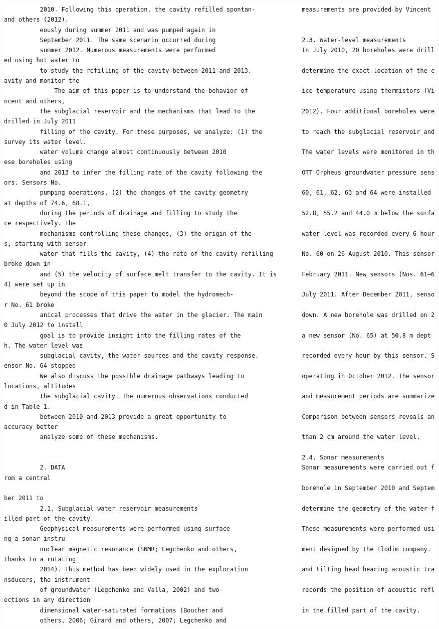               2010. Following this operation, the cavity refilled spontan-             measurements are provided by Vincent and others (2012).
              eously during summer 2011 and was pumped again in
              September 2011. The same scenario occurred during                        2.3. Water-level measurements
              summer 2012. Numerous measurements were performed                        In July 2010, 20 boreholes were drilled using hot water to
              to study the refilling of the cavity between 2011 and 2013.              determine the exact location of the cavity and monitor the
                  The aim of this paper is to understand the behavior of               ice temperature using thermistors (Vincent and others,
              the subglacial reservoir and the mechanisms that lead to the             2012). Four additional boreholes were drilled in July 2011
              filling of the cavity. For these purposes, we analyze: (1) the           to reach the subglacial reservoir and survey its water level.
              water volume change almost continuously between 2010                     The water levels were monitored in these boreholes using
              and 2013 to infer the filling rate of the cavity following the           OTT Orpheus groundwater pressure sensors. Sensors No.
              pumping operations, (2) the changes of the cavity geometry               60, 61, 62, 63 and 64 were installed at depths of 74.6, 68.1,
              during the periods of drainage and filling to study the                  52.8, 55.2 and 44.0 m below the surface respectively. The
              mechanisms controlling these changes, (3) the origin of the              water level was recorded every 6 hours, starting with sensor
              water that fills the cavity, (4) the rate of the cavity refilling        No. 60 on 26 August 2010. This sensor broke down in
              and (5) the velocity of surface melt transfer to the cavity. It is       February 2011. New sensors (Nos. 61–64) were set up in
              beyond the scope of this paper to model the hydromech-                   July 2011. After December 2011, sensor No. 61 broke
              anical processes that drive the water in the glacier. The main           down. A new borehole was drilled on 20 July 2012 to install
              goal is to provide insight into the filling rates of the                 a new sensor (No. 65) at 50.8 m depth. The water level was
              subglacial cavity, the water sources and the cavity response.            recorded every hour by this sensor. Sensor No. 64 stopped
              We also discuss the possible drainage pathways leading to                operating in October 2012. The sensor locations, altitudes
              the subglacial cavity. The numerous observations conducted               and measurement periods are summarized in Table 1.
              between 2010 and 2013 provide a great opportunity to                     Comparison between sensors reveals an accuracy better
              analyze some of these mechanisms.                                        than 2 cm around the water level.

                                                                                       2.4. Sonar measurements
              2. DATA                                                                  Sonar measurements were carried out from a central
                                                                                       borehole in September 2010 and September 2011 to
              2.1. Subglacial water reservoir measurements                             determine the geometry of the water-filled part of the cavity.
              Geophysical measurements were performed using surface                    These measurements were performed using a sonar instru-
              nuclear magnetic resonance (SNMR; Legchenko and others,                  ment designed by the Flodim company. Thanks to a rotating
              2014). This method has been widely used in the exploration               and tilting head bearing acoustic transducers, the instrument
              of groundwater (Legchenko and Valla, 2002) and two-                      records the position of acoustic reflections in any direction
              dimensional water-saturated formations (Boucher and                      in the filled part of the cavity.
              others, 2006; Girard and others, 2007; Legchenko and